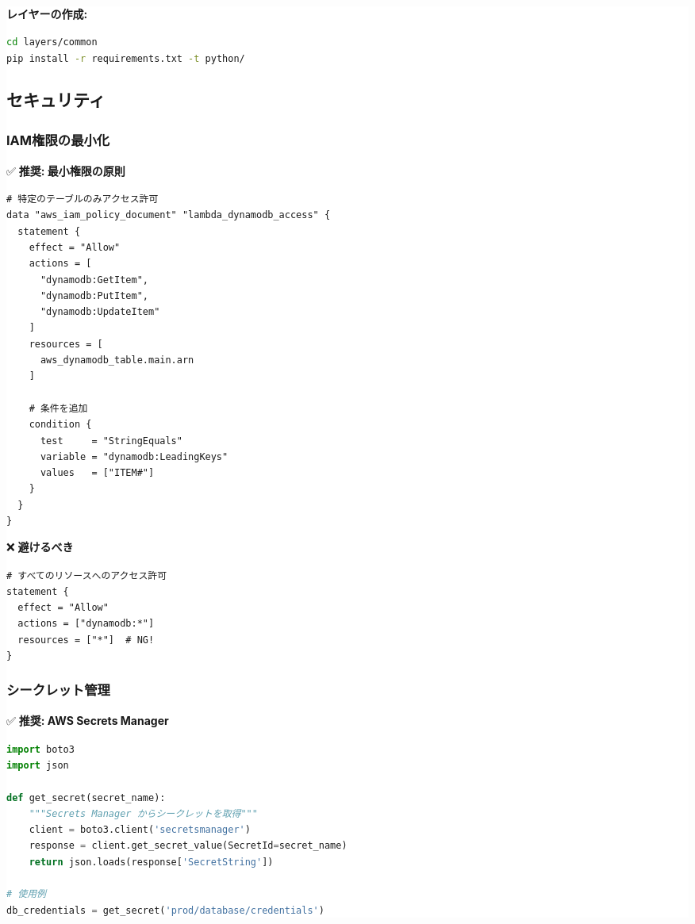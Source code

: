 **レイヤーの作成:**

```bash
cd layers/common
pip install -r requirements.txt -t python/
```

## セキュリティ

### IAM権限の最小化

✅ **推奨: 最小権限の原則**

```hcl
# 特定のテーブルのみアクセス許可
data "aws_iam_policy_document" "lambda_dynamodb_access" {
  statement {
    effect = "Allow"
    actions = [
      "dynamodb:GetItem",
      "dynamodb:PutItem",
      "dynamodb:UpdateItem"
    ]
    resources = [
      aws_dynamodb_table.main.arn
    ]

    # 条件を追加
    condition {
      test     = "StringEquals"
      variable = "dynamodb:LeadingKeys"
      values   = ["ITEM#"]
    }
  }
}
```

❌ **避けるべき**

```hcl
# すべてのリソースへのアクセス許可
statement {
  effect = "Allow"
  actions = ["dynamodb:*"]
  resources = ["*"]  # NG!
}
```

### シークレット管理

✅ **推奨: AWS Secrets Manager**

```python
import boto3
import json

def get_secret(secret_name):
    """Secrets Manager からシークレットを取得"""
    client = boto3.client('secretsmanager')
    response = client.get_secret_value(SecretId=secret_name)
    return json.loads(response['SecretString'])

# 使用例
db_credentials = get_secret('prod/database/credentials')
```
